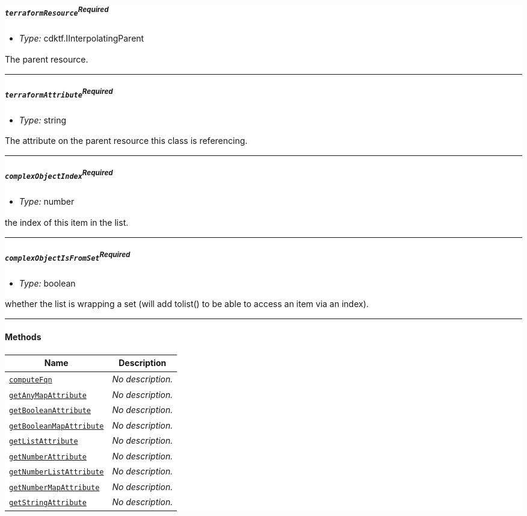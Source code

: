 
##### `terraformResource`<sup>Required</sup> <a name="terraformResource" id="@cdktf/provider-opentelekomcloud.dataOpentelekomcloudDdmEnginesV1.DataOpentelekomcloudDdmEnginesV1EnginesAvailabilityZonesOutputReference.Initializer.parameter.terraformResource"></a>

- *Type:* cdktf.IInterpolatingParent

The parent resource.

---

##### `terraformAttribute`<sup>Required</sup> <a name="terraformAttribute" id="@cdktf/provider-opentelekomcloud.dataOpentelekomcloudDdmEnginesV1.DataOpentelekomcloudDdmEnginesV1EnginesAvailabilityZonesOutputReference.Initializer.parameter.terraformAttribute"></a>

- *Type:* string

The attribute on the parent resource this class is referencing.

---

##### `complexObjectIndex`<sup>Required</sup> <a name="complexObjectIndex" id="@cdktf/provider-opentelekomcloud.dataOpentelekomcloudDdmEnginesV1.DataOpentelekomcloudDdmEnginesV1EnginesAvailabilityZonesOutputReference.Initializer.parameter.complexObjectIndex"></a>

- *Type:* number

the index of this item in the list.

---

##### `complexObjectIsFromSet`<sup>Required</sup> <a name="complexObjectIsFromSet" id="@cdktf/provider-opentelekomcloud.dataOpentelekomcloudDdmEnginesV1.DataOpentelekomcloudDdmEnginesV1EnginesAvailabilityZonesOutputReference.Initializer.parameter.complexObjectIsFromSet"></a>

- *Type:* boolean

whether the list is wrapping a set (will add tolist() to be able to access an item via an index).

---

#### Methods <a name="Methods" id="Methods"></a>

| **Name** | **Description** |
| --- | --- |
| <code><a href="#@cdktf/provider-opentelekomcloud.dataOpentelekomcloudDdmEnginesV1.DataOpentelekomcloudDdmEnginesV1EnginesAvailabilityZonesOutputReference.computeFqn">computeFqn</a></code> | *No description.* |
| <code><a href="#@cdktf/provider-opentelekomcloud.dataOpentelekomcloudDdmEnginesV1.DataOpentelekomcloudDdmEnginesV1EnginesAvailabilityZonesOutputReference.getAnyMapAttribute">getAnyMapAttribute</a></code> | *No description.* |
| <code><a href="#@cdktf/provider-opentelekomcloud.dataOpentelekomcloudDdmEnginesV1.DataOpentelekomcloudDdmEnginesV1EnginesAvailabilityZonesOutputReference.getBooleanAttribute">getBooleanAttribute</a></code> | *No description.* |
| <code><a href="#@cdktf/provider-opentelekomcloud.dataOpentelekomcloudDdmEnginesV1.DataOpentelekomcloudDdmEnginesV1EnginesAvailabilityZonesOutputReference.getBooleanMapAttribute">getBooleanMapAttribute</a></code> | *No description.* |
| <code><a href="#@cdktf/provider-opentelekomcloud.dataOpentelekomcloudDdmEnginesV1.DataOpentelekomcloudDdmEnginesV1EnginesAvailabilityZonesOutputReference.getListAttribute">getListAttribute</a></code> | *No description.* |
| <code><a href="#@cdktf/provider-opentelekomcloud.dataOpentelekomcloudDdmEnginesV1.DataOpentelekomcloudDdmEnginesV1EnginesAvailabilityZonesOutputReference.getNumberAttribute">getNumberAttribute</a></code> | *No description.* |
| <code><a href="#@cdktf/provider-opentelekomcloud.dataOpentelekomcloudDdmEnginesV1.DataOpentelekomcloudDdmEnginesV1EnginesAvailabilityZonesOutputReference.getNumberListAttribute">getNumberListAttribute</a></code> | *No description.* |
| <code><a href="#@cdktf/provider-opentelekomcloud.dataOpentelekomcloudDdmEnginesV1.DataOpentelekomcloudDdmEnginesV1EnginesAvailabilityZonesOutputReference.getNumberMapAttribute">getNumberMapAttribute</a></code> | *No description.* |
| <code><a href="#@cdktf/provider-opentelekomcloud.dataOpentelekomcloudDdmEnginesV1.DataOpentelekomcloudDdmEnginesV1EnginesAvailabilityZonesOutputReference.getStringAttribute">getStringAttribute</a></code> | *No description.* |